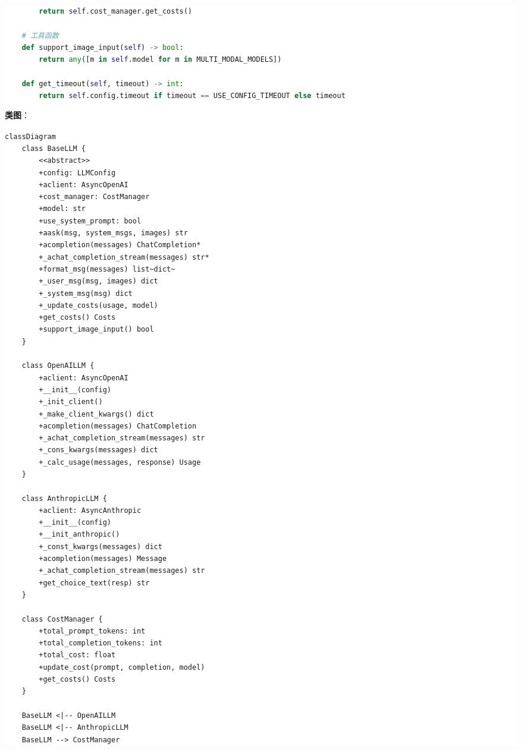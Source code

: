 ```python
        return self.cost_manager.get_costs()
    
    # 工具函数
    def support_image_input(self) -> bool:
        return any([m in self.model for m in MULTI_MODAL_MODELS])
    
    def get_timeout(self, timeout) -> int:
        return self.config.timeout if timeout == USE_CONFIG_TIMEOUT else timeout
```

**类图**：

```mermaid
classDiagram
    class BaseLLM {
        <<abstract>>
        +config: LLMConfig
        +aclient: AsyncOpenAI
        +cost_manager: CostManager
        +model: str
        +use_system_prompt: bool
        +aask(msg, system_msgs, images) str
        +acompletion(messages) ChatCompletion*
        +_achat_completion_stream(messages) str*
        +format_msg(messages) list~dict~
        +_user_msg(msg, images) dict
        +_system_msg(msg) dict
        +_update_costs(usage, model)
        +get_costs() Costs
        +support_image_input() bool
    }
    
    class OpenAILLM {
        +aclient: AsyncOpenAI
        +__init__(config)
        +_init_client()
        +_make_client_kwargs() dict
        +acompletion(messages) ChatCompletion
        +_achat_completion_stream(messages) str
        +_cons_kwargs(messages) dict
        +_calc_usage(messages, response) Usage
    }
    
    class AnthropicLLM {
        +aclient: AsyncAnthropic
        +__init__(config)
        +__init_anthropic()
        +_const_kwargs(messages) dict
        +acompletion(messages) Message
        +_achat_completion_stream(messages) str
        +get_choice_text(resp) str
    }
    
    class CostManager {
        +total_prompt_tokens: int
        +total_completion_tokens: int
        +total_cost: float
        +update_cost(prompt, completion, model)
        +get_costs() Costs
    }
    
    BaseLLM <|-- OpenAILLM
    BaseLLM <|-- AnthropicLLM
    BaseLLM --> CostManager
```